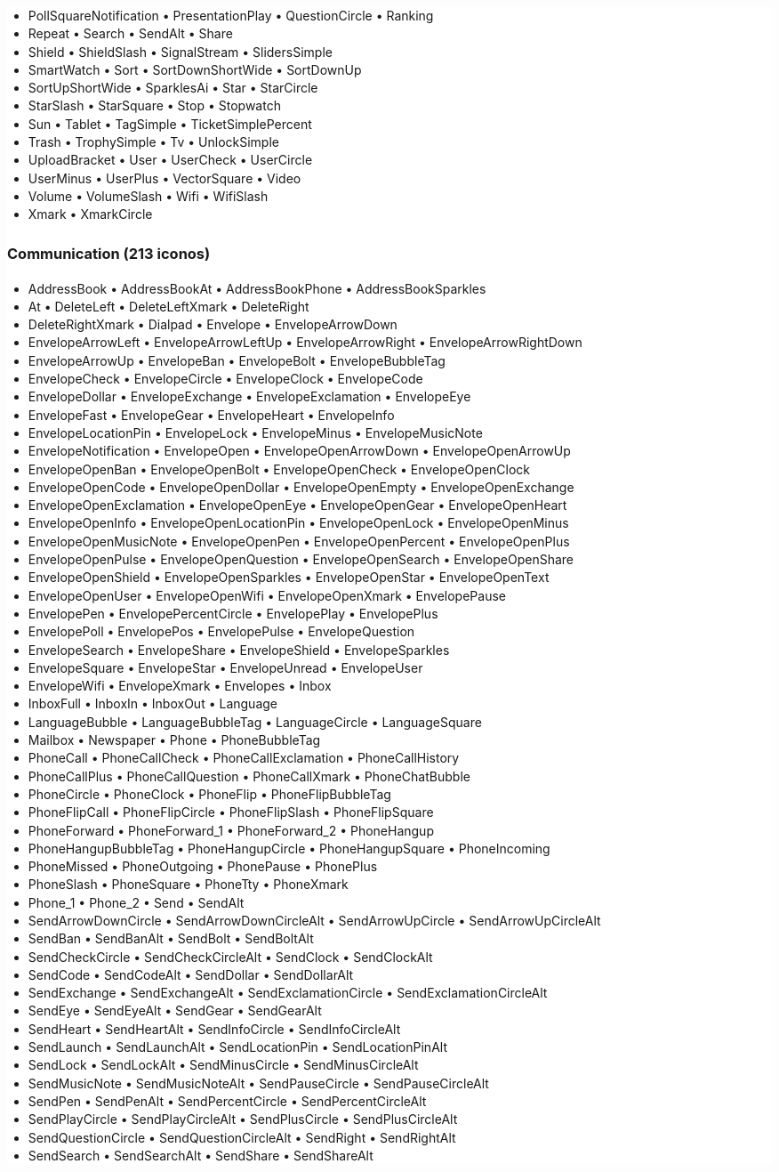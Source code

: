 - PollSquareNotification • PresentationPlay • QuestionCircle • Ranking
- Repeat • Search • SendAlt • Share
- Shield • ShieldSlash • SignalStream • SlidersSimple
- SmartWatch • Sort • SortDownShortWide • SortDownUp
- SortUpShortWide • SparklesAi • Star • StarCircle
- StarSlash • StarSquare • Stop • Stopwatch
- Sun • Tablet • TagSimple • TicketSimplePercent
- Trash • TrophySimple • Tv • UnlockSimple
- UploadBracket • User • UserCheck • UserCircle
- UserMinus • UserPlus • VectorSquare • Video
- Volume • VolumeSlash • Wifi • WifiSlash
- Xmark • XmarkCircle

### Communication (213 iconos)

- AddressBook • AddressBookAt • AddressBookPhone • AddressBookSparkles
- At • DeleteLeft • DeleteLeftXmark • DeleteRight
- DeleteRightXmark • Dialpad • Envelope • EnvelopeArrowDown
- EnvelopeArrowLeft • EnvelopeArrowLeftUp • EnvelopeArrowRight • EnvelopeArrowRightDown
- EnvelopeArrowUp • EnvelopeBan • EnvelopeBolt • EnvelopeBubbleTag
- EnvelopeCheck • EnvelopeCircle • EnvelopeClock • EnvelopeCode
- EnvelopeDollar • EnvelopeExchange • EnvelopeExclamation • EnvelopeEye
- EnvelopeFast • EnvelopeGear • EnvelopeHeart • EnvelopeInfo
- EnvelopeLocationPin • EnvelopeLock • EnvelopeMinus • EnvelopeMusicNote
- EnvelopeNotification • EnvelopeOpen • EnvelopeOpenArrowDown • EnvelopeOpenArrowUp
- EnvelopeOpenBan • EnvelopeOpenBolt • EnvelopeOpenCheck • EnvelopeOpenClock
- EnvelopeOpenCode • EnvelopeOpenDollar • EnvelopeOpenEmpty • EnvelopeOpenExchange
- EnvelopeOpenExclamation • EnvelopeOpenEye • EnvelopeOpenGear • EnvelopeOpenHeart
- EnvelopeOpenInfo • EnvelopeOpenLocationPin • EnvelopeOpenLock • EnvelopeOpenMinus
- EnvelopeOpenMusicNote • EnvelopeOpenPen • EnvelopeOpenPercent • EnvelopeOpenPlus
- EnvelopeOpenPulse • EnvelopeOpenQuestion • EnvelopeOpenSearch • EnvelopeOpenShare
- EnvelopeOpenShield • EnvelopeOpenSparkles • EnvelopeOpenStar • EnvelopeOpenText
- EnvelopeOpenUser • EnvelopeOpenWifi • EnvelopeOpenXmark • EnvelopePause
- EnvelopePen • EnvelopePercentCircle • EnvelopePlay • EnvelopePlus
- EnvelopePoll • EnvelopePos • EnvelopePulse • EnvelopeQuestion
- EnvelopeSearch • EnvelopeShare • EnvelopeShield • EnvelopeSparkles
- EnvelopeSquare • EnvelopeStar • EnvelopeUnread • EnvelopeUser
- EnvelopeWifi • EnvelopeXmark • Envelopes • Inbox
- InboxFull • InboxIn • InboxOut • Language
- LanguageBubble • LanguageBubbleTag • LanguageCircle • LanguageSquare
- Mailbox • Newspaper • Phone • PhoneBubbleTag
- PhoneCall • PhoneCallCheck • PhoneCallExclamation • PhoneCallHistory
- PhoneCallPlus • PhoneCallQuestion • PhoneCallXmark • PhoneChatBubble
- PhoneCircle • PhoneClock • PhoneFlip • PhoneFlipBubbleTag
- PhoneFlipCall • PhoneFlipCircle • PhoneFlipSlash • PhoneFlipSquare
- PhoneForward • PhoneForward_1 • PhoneForward_2 • PhoneHangup
- PhoneHangupBubbleTag • PhoneHangupCircle • PhoneHangupSquare • PhoneIncoming
- PhoneMissed • PhoneOutgoing • PhonePause • PhonePlus
- PhoneSlash • PhoneSquare • PhoneTty • PhoneXmark
- Phone_1 • Phone_2 • Send • SendAlt
- SendArrowDownCircle • SendArrowDownCircleAlt • SendArrowUpCircle • SendArrowUpCircleAlt
- SendBan • SendBanAlt • SendBolt • SendBoltAlt
- SendCheckCircle • SendCheckCircleAlt • SendClock • SendClockAlt
- SendCode • SendCodeAlt • SendDollar • SendDollarAlt
- SendExchange • SendExchangeAlt • SendExclamationCircle • SendExclamationCircleAlt
- SendEye • SendEyeAlt • SendGear • SendGearAlt
- SendHeart • SendHeartAlt • SendInfoCircle • SendInfoCircleAlt
- SendLaunch • SendLaunchAlt • SendLocationPin • SendLocationPinAlt
- SendLock • SendLockAlt • SendMinusCircle • SendMinusCircleAlt
- SendMusicNote • SendMusicNoteAlt • SendPauseCircle • SendPauseCircleAlt
- SendPen • SendPenAlt • SendPercentCircle • SendPercentCircleAlt
- SendPlayCircle • SendPlayCircleAlt • SendPlusCircle • SendPlusCircleAlt
- SendQuestionCircle • SendQuestionCircleAlt • SendRight • SendRightAlt
- SendSearch • SendSearchAlt • SendShare • SendShareAlt